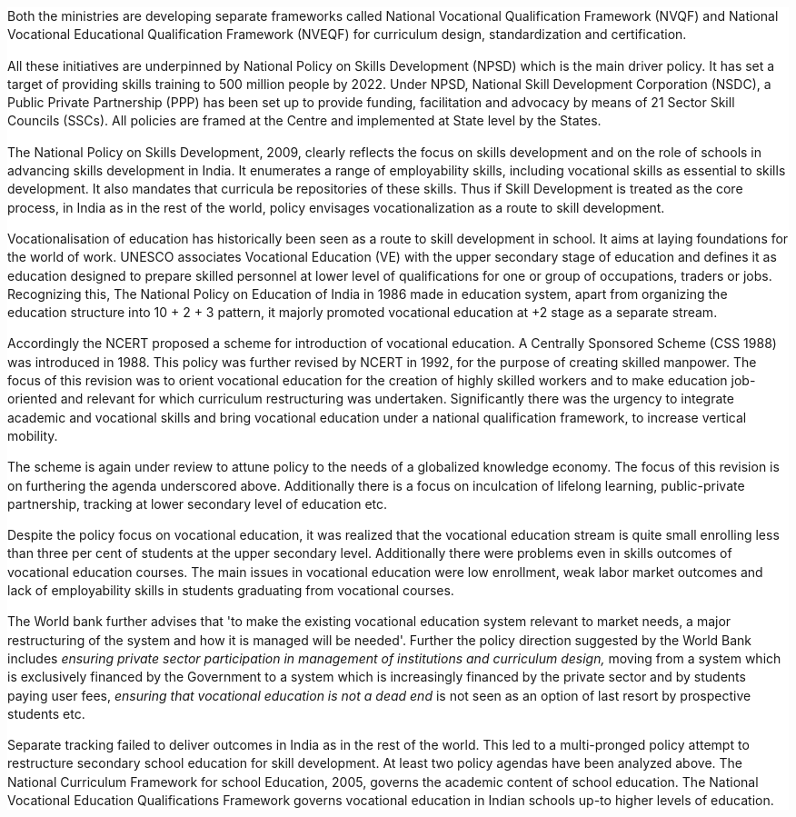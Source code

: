 Both the ministries are developing separate frameworks called National Vocational Qualification Framework (NVQF) and National Vocational Educational Qualification Framework (NVEQF) for curriculum design, standardization and certification.

All these initiatives are underpinned by National Policy on Skills Development (NPSD) which is the main driver policy. It has set a target of providing skills training to 500 million people by 2022. Under NPSD, National Skill Development Corporation (NSDC), a Public Private Partnership (PPP) has been set up to provide funding, facilitation and advocacy by means of 21 Sector Skill Councils (SSCs). All policies are framed at the Centre and implemented at State level by the States.

The National Policy on Skills Development, 2009, clearly reflects the focus on skills development and on the role of schools in advancing skills development in India. It enumerates a range of employability skills, including vocational skills as essential to skills development. It also mandates that curricula be repositories of these skills. Thus if Skill Development is treated as the core process, in India as in the rest of the world, policy envisages vocationalization as a route to skill development.

Vocationalisation of education has historically been seen as a route to skill development in school. It aims at laying foundations for the world of work. UNESCO associates Vocational Education (VE) with the upper secondary stage of education and defines it as education designed to prepare skilled personnel at lower level of qualifications for one or group of occupations, traders or jobs. Recognizing this, The National Policy on Education of India in 1986 made in education system, apart from organizing the education structure into 10 + 2 + 3 pattern, it majorly promoted vocational education at +2 stage as a separate stream.

Accordingly the NCERT proposed a scheme for introduction of vocational education. A Centrally Sponsored Scheme (CSS 1988) was introduced in 1988. This policy was further revised by NCERT in 1992, for the purpose of creating skilled manpower. The focus of this revision was to orient vocational education for the creation of highly skilled workers and to make education job-oriented and relevant for which curriculum restructuring was undertaken. Significantly there was the urgency to integrate academic and vocational skills and bring vocational education under a national qualification framework, to increase vertical mobility.

The scheme is again under review to attune policy to the needs of a globalized knowledge economy. The focus of this revision is on furthering the agenda underscored above. Additionally there is a focus on inculcation of lifelong learning, public-private partnership, tracking at lower secondary level of education etc.

Despite the policy focus on vocational education, it was realized that the vocational education stream is quite small enrolling less than three per cent of students at the upper secondary level. Additionally there were problems even in skills outcomes of vocational education courses. The main issues in vocational education were low enrollment, weak labor market outcomes and lack of employability skills in students graduating from vocational courses.

The World bank further advises that 'to make the existing vocational education system relevant to market needs, a major restructuring of the system and how it is managed will be needed'. Further the policy direction suggested by the World Bank includes *ensuring private sector participation in management of institutions and curriculum design,* moving from a system which is exclusively financed by the Government to a system which is increasingly financed by the private sector and by students paying user fees, *ensuring that vocational education is not a dead end* is not seen as an option of last resort by prospective students etc.

Separate tracking failed to deliver outcomes in India as in the rest of the world. This led to a multi-pronged policy attempt to restructure secondary school education for skill development. At least two policy agendas have been analyzed above. The National Curriculum Framework for school Education, 2005, governs the academic content of school education. The National Vocational Education Qualifications Framework governs vocational education in Indian schools up-to higher levels of education.
